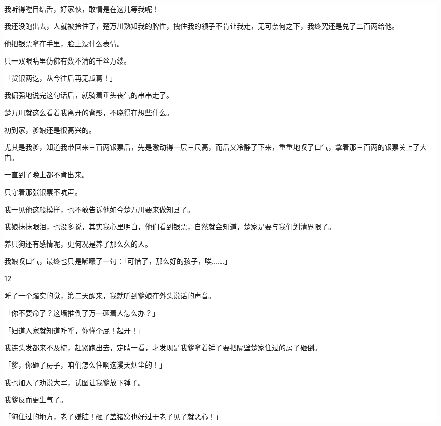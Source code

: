 
我听得瞠目结舌，好家伙，敢情是在这儿等我呢！


我还没跑出去，人就被拎住了，楚万川熟知我的脾性，拽住我的领子不肯让我走，无可奈何之下，我终究还是兑了二百两给他。


他把银票拿在手里，脸上没什么表情。


只一双眼睛里仿佛有数不清的千丝万缕。


「货银两讫，从今往后再无瓜葛！」


我倔强地说完这句话后，就骑着垂头丧气的串串走了。


楚万川就这么看着我离开的背影，不晓得在想些什么。


初到家，爹娘还是很高兴的。


尤其是我爹，知道我带回来三百两银票后，先是激动得一层三尺高，而后又冷静了下来，重重地叹了口气，拿着那三百两的银票关上了大门。


一直到了晚上都不肯出来。


只守着那张银票不吭声。


我一见他这般模样，也不敢告诉他如今楚万川要来做知县了。


我娘抹抹眼泪，也没多说，其实我心里明白，他们看到银票，自然就会知道，楚家是要与我们划清界限了。


养只狗还有感情呢，更何况是养了那么久的人。


我娘叹口气，最终也只是嘟囔了一句：「可惜了，那么好的孩子，唉……」


12


睡了一个踏实的觉，第二天醒来，我就听到爹娘在外头说话的声音。


「你不要命了？这墙推倒了万一砸着人怎么办？」


「妇道人家就知道咋呼，你懂个屁！起开！」


我连头发都来不及梳，赶紧跑出去，定睛一看，才发现是我爹拿着锤子要把隔壁楚家住过的房子砸倒。


「爹，你砸了房子，咱们怎么住啊这漫天烟尘的！」


我也加入了劝说大军，试图让我爹放下锤子。


我爹反而更生气了。


「狗住过的地方，老子嫌脏！砸了盖猪窝也好过于老子见了就恶心！」

